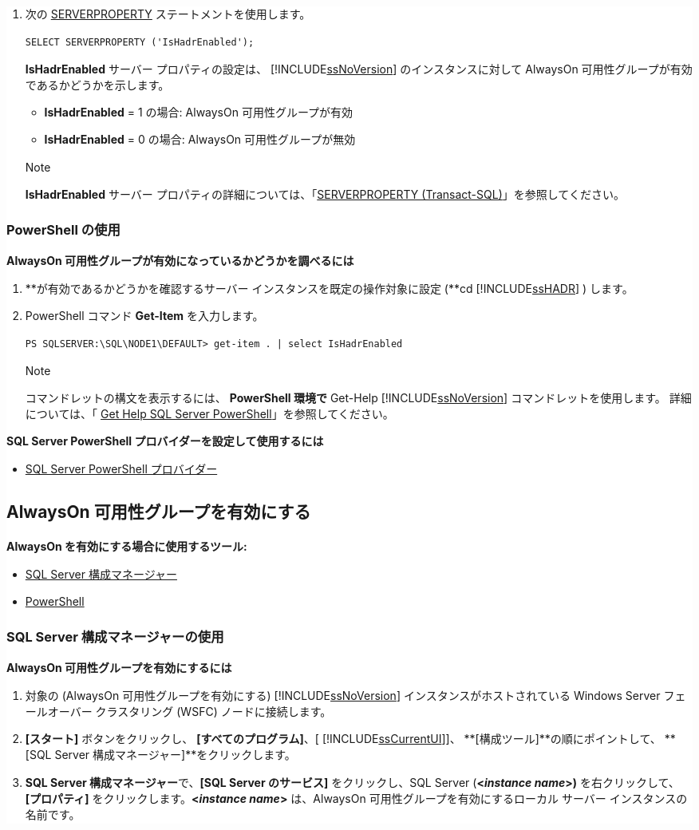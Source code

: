 1.  次の [SERVERPROPERTY](../../../t-sql/functions/serverproperty-transact-sql.md) ステートメントを使用します。  
  
    ```  
    SELECT SERVERPROPERTY ('IsHadrEnabled');  
    ```  
  
     **IsHadrEnabled** サーバー プロパティの設定は、 [!INCLUDE[ssNoVersion](../../../includes/ssnoversion-md.md)] のインスタンスに対して AlwaysOn 可用性グループが有効であるかどうかを示します。  
  
    -   **IsHadrEnabled** = 1 の場合: AlwaysOn 可用性グループが有効  
  
    -   **IsHadrEnabled** = 0 の場合: AlwaysOn 可用性グループが無効  
  
    > [!NOTE]  
    >  **IsHadrEnabled** サーバー プロパティの詳細については、「[SERVERPROPERTY &#40;Transact-SQL&#41;](../../../t-sql/functions/serverproperty-transact-sql.md)」を参照してください。  
  
###  <a name="PowerShell1Procedure"></a> PowerShell の使用  
 **AlwaysOn 可用性グループが有効になっているかどうかを調べるには**  
  
1.  **が有効であるかどうかを確認するサーバー インスタンスを既定の操作対象に設定 (**cd [!INCLUDE[ssHADR](../../../includes/sshadr-md.md)] ) します。  
  
2.  PowerShell コマンド **Get-Item** を入力します。  
  
    ```  
    PS SQLSERVER:\SQL\NODE1\DEFAULT> get-item . | select IsHadrEnabled  
    ```  
  
    > [!NOTE]  
    >  コマンドレットの構文を表示するには、 **PowerShell 環境で** Get-Help [!INCLUDE[ssNoVersion](../../../includes/ssnoversion-md.md)] コマンドレットを使用します。 詳細については、「 [Get Help SQL Server PowerShell](../../../relational-databases/scripting/get-help-sql-server-powershell.md)」を参照してください。  
  
 **SQL Server PowerShell プロバイダーを設定して使用するには**  
  
-   [SQL Server PowerShell プロバイダー](../../../relational-databases/scripting/sql-server-powershell-provider.md)  
  
##  <a name="EnableAOAG"></a> AlwaysOn 可用性グループを有効にする  
 **AlwaysOn を有効にする場合に使用するツール:**  
  
-   [SQL Server 構成マネージャー](#SQLCM2Procedure)  
  
-   [PowerShell](#PScmd2Procedure)  
  
###  <a name="SQLCM2Procedure"></a> SQL Server 構成マネージャーの使用  
 **AlwaysOn 可用性グループを有効にするには**  
  
1.  対象の (AlwaysOn 可用性グループを有効にする) [!INCLUDE[ssNoVersion](../../../includes/ssnoversion-md.md)] インスタンスがホストされている Windows Server フェールオーバー クラスタリング (WSFC) ノードに接続します。  
  
2.  **[スタート]** ボタンをクリックし、 **[すべてのプログラム]**、[ [!INCLUDE[ssCurrentUI](../../../includes/sscurrentui-md.md)]]、 **[構成ツール]**の順にポイントして、 **[SQL Server 構成マネージャー]**をクリックします。  
  
3.  **SQL Server 構成マネージャー**で、**[SQL Server のサービス]** をクリックし、SQL Server (**\<***instance name***>)** を右クリックして、**[プロパティ]** をクリックします。**\<***instance name***>** は、AlwaysOn 可用性グループを有効にするローカル サーバー インスタンスの名前です。  
  
